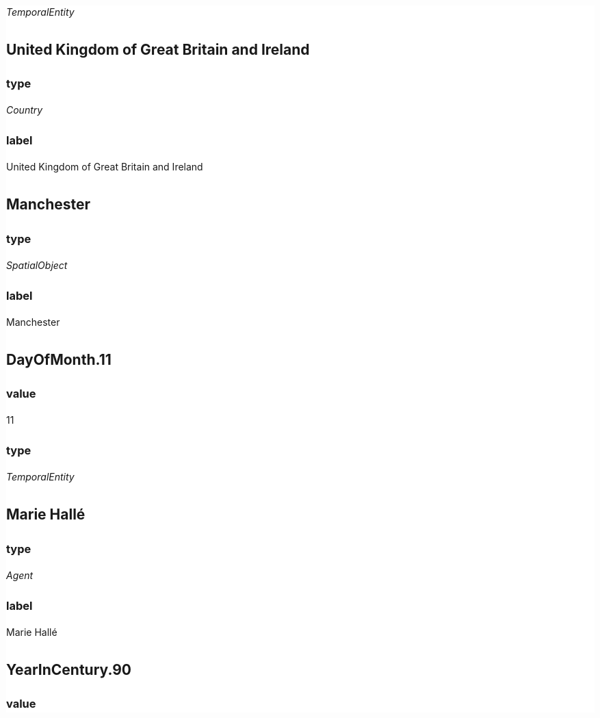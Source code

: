 
*TemporalEntity*

## United Kingdom of Great Britain and Ireland

### type


*Country*

### label


United Kingdom of Great Britain and Ireland

## Manchester

### type


*SpatialObject*

### label


Manchester

## DayOfMonth.11

### value


11

### type


*TemporalEntity*

## Marie Hallé

### type


*Agent*

### label


Marie Hallé

## YearInCentury.90

### value
